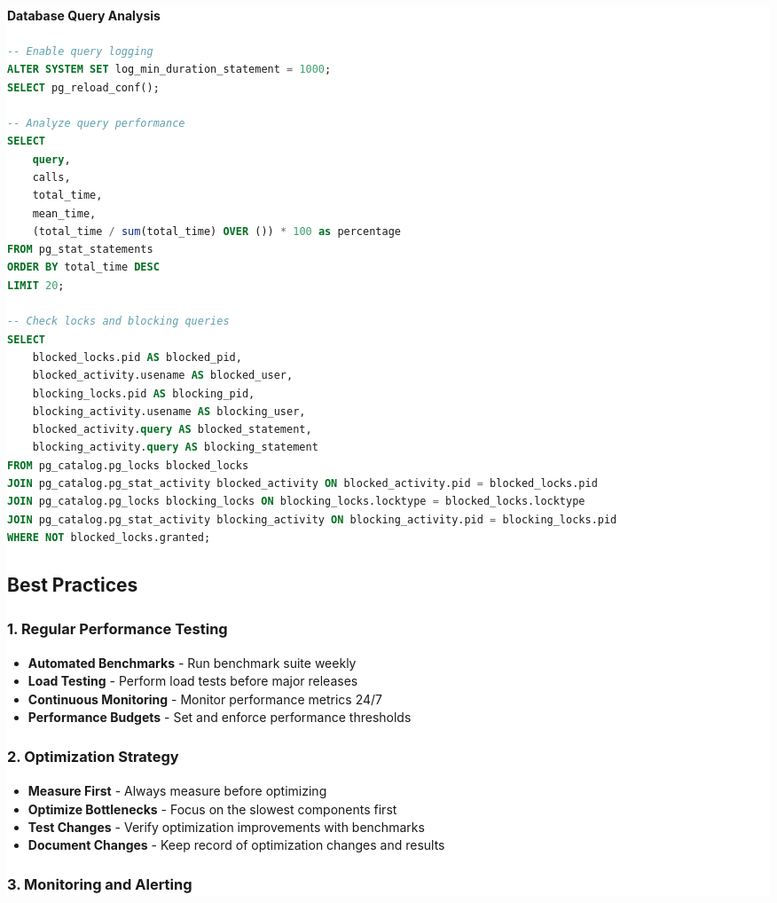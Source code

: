 #### Database Query Analysis

```sql
-- Enable query logging
ALTER SYSTEM SET log_min_duration_statement = 1000;
SELECT pg_reload_conf();

-- Analyze query performance
SELECT 
    query,
    calls,
    total_time,
    mean_time,
    (total_time / sum(total_time) OVER ()) * 100 as percentage
FROM pg_stat_statements 
ORDER BY total_time DESC 
LIMIT 20;

-- Check locks and blocking queries
SELECT 
    blocked_locks.pid AS blocked_pid,
    blocked_activity.usename AS blocked_user,
    blocking_locks.pid AS blocking_pid,
    blocking_activity.usename AS blocking_user,
    blocked_activity.query AS blocked_statement,
    blocking_activity.query AS blocking_statement
FROM pg_catalog.pg_locks blocked_locks
JOIN pg_catalog.pg_stat_activity blocked_activity ON blocked_activity.pid = blocked_locks.pid
JOIN pg_catalog.pg_locks blocking_locks ON blocking_locks.locktype = blocked_locks.locktype
JOIN pg_catalog.pg_stat_activity blocking_activity ON blocking_activity.pid = blocking_locks.pid
WHERE NOT blocked_locks.granted;
```

## Best Practices

### 1. Regular Performance Testing

- **Automated Benchmarks** - Run benchmark suite weekly
- **Load Testing** - Perform load tests before major releases
- **Continuous Monitoring** - Monitor performance metrics 24/7
- **Performance Budgets** - Set and enforce performance thresholds

### 2. Optimization Strategy

- **Measure First** - Always measure before optimizing
- **Optimize Bottlenecks** - Focus on the slowest components first
- **Test Changes** - Verify optimization improvements with benchmarks
- **Document Changes** - Keep record of optimization changes and results

### 3. Monitoring and Alerting
